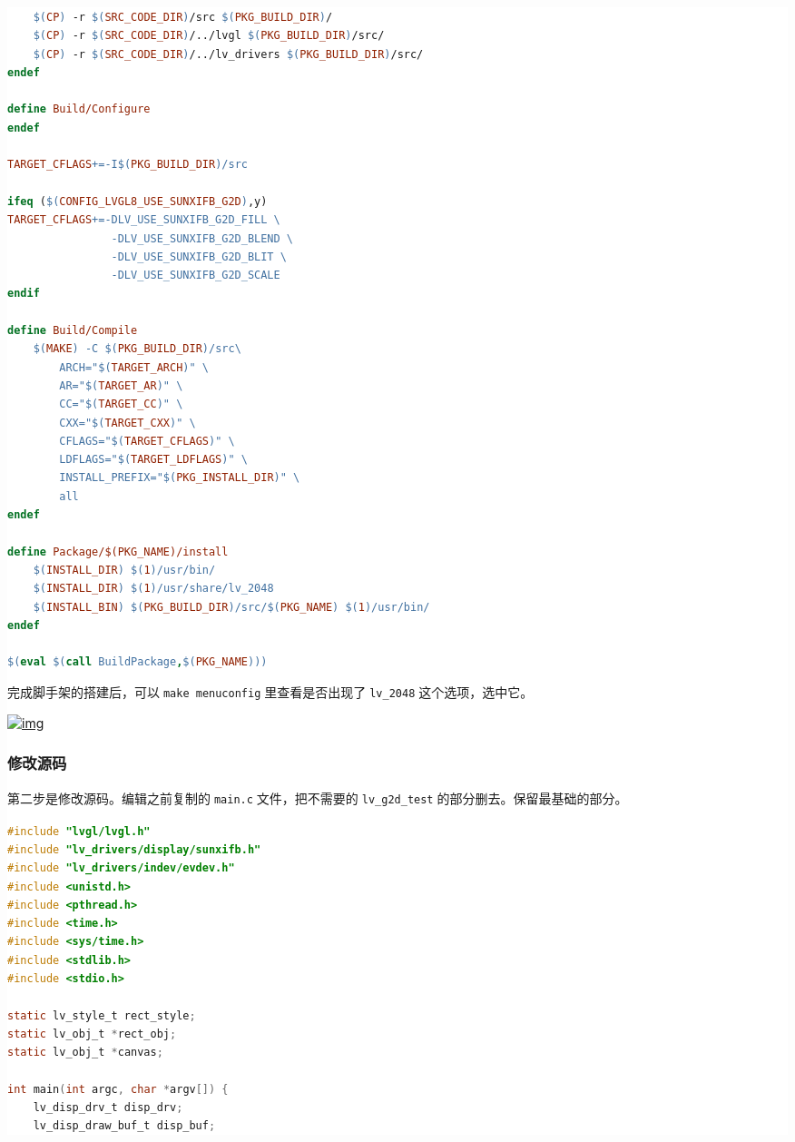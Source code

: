 ```makefile
    $(CP) -r $(SRC_CODE_DIR)/src $(PKG_BUILD_DIR)/
    $(CP) -r $(SRC_CODE_DIR)/../lvgl $(PKG_BUILD_DIR)/src/
    $(CP) -r $(SRC_CODE_DIR)/../lv_drivers $(PKG_BUILD_DIR)/src/
endef

define Build/Configure
endef

TARGET_CFLAGS+=-I$(PKG_BUILD_DIR)/src

ifeq ($(CONFIG_LVGL8_USE_SUNXIFB_G2D),y)
TARGET_CFLAGS+=-DLV_USE_SUNXIFB_G2D_FILL \
                -DLV_USE_SUNXIFB_G2D_BLEND \
                -DLV_USE_SUNXIFB_G2D_BLIT \
                -DLV_USE_SUNXIFB_G2D_SCALE
endif

define Build/Compile
    $(MAKE) -C $(PKG_BUILD_DIR)/src\
        ARCH="$(TARGET_ARCH)" \
        AR="$(TARGET_AR)" \
        CC="$(TARGET_CC)" \
        CXX="$(TARGET_CXX)" \
        CFLAGS="$(TARGET_CFLAGS)" \
        LDFLAGS="$(TARGET_LDFLAGS)" \
        INSTALL_PREFIX="$(PKG_INSTALL_DIR)" \
        all
endef

define Package/$(PKG_NAME)/install
    $(INSTALL_DIR) $(1)/usr/bin/
    $(INSTALL_DIR) $(1)/usr/share/lv_2048
    $(INSTALL_BIN) $(PKG_BUILD_DIR)/src/$(PKG_NAME) $(1)/usr/bin/
endef

$(eval $(call BuildPackage,$(PKG_NAME)))
```

完成脚手架的搭建后，可以 `make menuconfig` 里查看是否出现了 `lv_2048` 这个选项，选中它。

[![img](https://v853.docs.aw-ol.com/assets/img/lvgl_demo_2048/2022-07-18-13-56-31-image.png)](https://v853.docs.aw-ol.com/assets/img/lvgl_demo_2048/2022-07-18-13-56-31-image.png)

### 修改源码

第二步是修改源码。编辑之前复制的 `main.c` 文件，把不需要的 `lv_g2d_test` 的部分删去。保留最基础的部分。

```c
#include "lvgl/lvgl.h"
#include "lv_drivers/display/sunxifb.h"
#include "lv_drivers/indev/evdev.h"
#include <unistd.h>
#include <pthread.h>
#include <time.h>
#include <sys/time.h>
#include <stdlib.h>
#include <stdio.h>

static lv_style_t rect_style;
static lv_obj_t *rect_obj;
static lv_obj_t *canvas;

int main(int argc, char *argv[]) {
    lv_disp_drv_t disp_drv;
    lv_disp_draw_buf_t disp_buf;
```